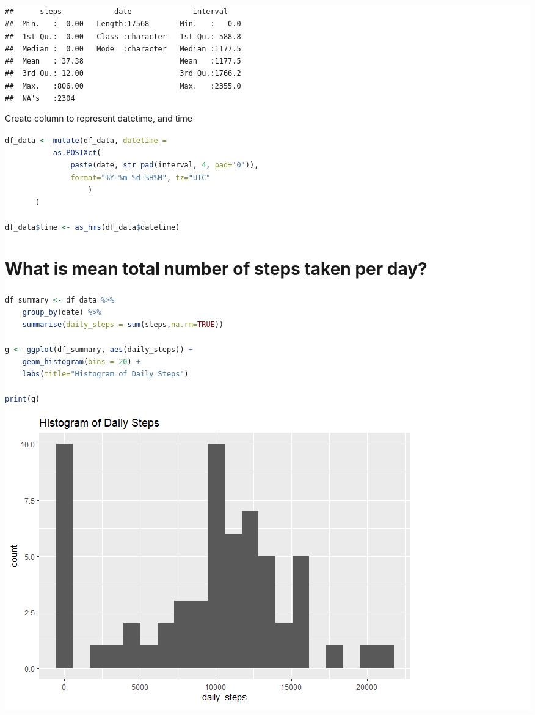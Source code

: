 ```
##      steps            date              interval     
##  Min.   :  0.00   Length:17568       Min.   :   0.0  
##  1st Qu.:  0.00   Class :character   1st Qu.: 588.8  
##  Median :  0.00   Mode  :character   Median :1177.5  
##  Mean   : 37.38                      Mean   :1177.5  
##  3rd Qu.: 12.00                      3rd Qu.:1766.2  
##  Max.   :806.00                      Max.   :2355.0  
##  NA's   :2304
```

Create column to represent datetime, and time


```r
df_data <- mutate(df_data, datetime = 
           as.POSIXct(
               paste(date, str_pad(interval, 4, pad='0')), 
               format="%Y-%m-%d %H%M", tz="UTC" 
                   )
       )  

df_data$time <- as_hms(df_data$datetime)
```


# What is mean total number of steps taken per day?



```r
df_summary <- df_data %>% 
    group_by(date) %>% 
    summarise(daily_steps = sum(steps,na.rm=TRUE))

g <- ggplot(df_summary, aes(daily_steps)) + 
    geom_histogram(bins = 20) +
    labs(title="Histogram of Daily Steps")

print(g)
```

![](PA1_template_files/figure-html/unnamed-chunk-4-1.png)
